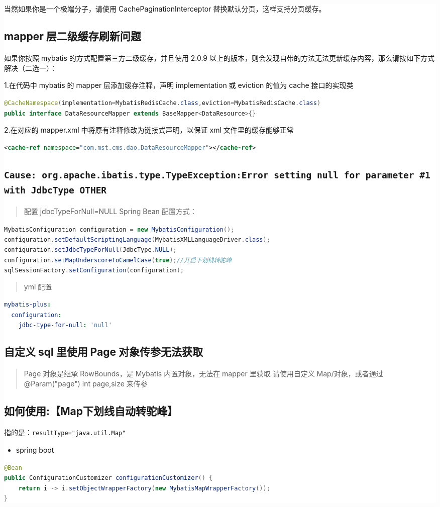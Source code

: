 当然如果你是一个极端分子，请使用 CachePaginationInterceptor 替换默认分页，这样支持分页缓存。

## mapper 层二级缓存刷新问题

如果你按照 mybatis 的方式配置第三方二级缓存，并且使用 2.0.9 以上的版本，则会发现自带的方法无法更新缓存内容，那么请按如下方式解决（二选一）：

1.在代码中 mybatis 的 mapper 层添加缓存注释，声明 implementation 或 eviction 的值为 cache 接口的实现类
```java
@CacheNamespace(implementation=MybatisRedisCache.class,eviction=MybatisRedisCache.class)
public interface DataResourceMapper extends BaseMapper<DataResource>{}
```

2.在对应的 mapper.xml 中将原有注释修改为链接式声明，以保证 xml 文件里的缓存能够正常
```xml
<cache-ref namespace="com.mst.cms.dao.DataResourceMapper"></cache-ref>
```

## `Cause: org.apache.ibatis.type.TypeException:Error setting null for parameter #1 with JdbcType OTHER`

> 配置 jdbcTypeForNull=NULL
> Spring Bean 配置方式：

```java
MybatisConfiguration configuration = new MybatisConfiguration();
configuration.setDefaultScriptingLanguage(MybatisXMLLanguageDriver.class);
configuration.setJdbcTypeForNull(JdbcType.NULL);
configuration.setMapUnderscoreToCamelCase(true);//开启下划线转驼峰
sqlSessionFactory.setConfiguration(configuration);
```

> yml 配置
```yaml
mybatis-plus:
  configuration:
    jdbc-type-for-null: 'null' 
```

## 自定义 sql 里使用 Page 对象传参无法获取

> Page 对象是继承 RowBounds，是 Mybatis 内置对象，无法在 mapper 里获取
> 请使用自定义 Map/对象，或者通过@Param("page") int page,size 来传参

## 如何使用:【Map下划线自动转驼峰】

指的是：`resultType="java.util.Map"`

- spring boot

```java
@Bean
public ConfigurationCustomizer configurationCustomizer() {
    return i -> i.setObjectWrapperFactory(new MybatisMapWrapperFactory());
}
```
